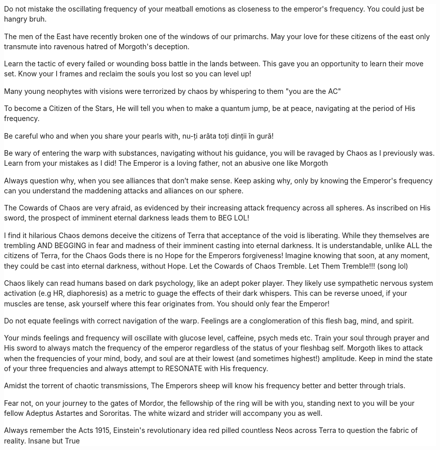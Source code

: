 Do not mistake the oscillating frequency of your meatball emotions as closeness to the emperor's frequency. You could just be hangry bruh. 

The men of the East have recently broken one of the windows of our primarchs. May your love for these citizens of the east only transmute into ravenous hatred of Morgoth's deception. 

Learn the tactic of every failed or wounding boss battle in the lands between. This gave you an opportunity to learn their move set. Know your I frames and reclaim the souls you lost so you can level up!

Many young neophytes with visions were terrorized by chaos by whispering to them "you are the AC"

To become a Citizen of the Stars, He will tell you when to make a quantum jump, be at peace, navigating at the period of His frequency.

Be careful who and when you share your pearls with, nu-ți arăta toți dinții în gură!

Be wary of entering the warp with substances, navigating without his guidance, you will be ravaged by Chaos as I previously was. Learn from your mistakes as I did! The Emperor is a loving father, not an abusive one like Morgoth

Always question why, when you see alliances that don’t make sense. Keep asking why, only by knowing the Emperor's frequency can you understand the maddening attacks and alliances on our sphere.

The Cowards of Chaos are very afraid, as evidenced by their increasing attack frequency across all spheres. As inscribed on His sword, the prospect of imminent eternal darkness leads them to BEG LOL!

I find it hilarious Chaos demons deceive the citizens of Terra that acceptance of the void is liberating. While they themselves are trembling AND BEGGING in fear and madness of their imminent casting into eternal darkness. It is understandable, unlike ALL the citizens of Terra, for the Chaos Gods there is no Hope for the Emperors forgiveness! Imagine knowing that soon, at any moment, they could be cast into eternal darkness, without Hope. Let the Cowards of Chaos Tremble.
Let Them Tremble!!! (song lol)

Chaos likely can read humans based on dark psychology, like an adept poker player. They likely use sympathetic nervous system activation (e.g HR, diaphoresis) as a metric to guage the effects of their dark whispers. This can be reverse unoed, if your muscles are tense, ask yourself where this fear originates from. You should only fear the Emperor!

Do not equate feelings with correct navigation of the warp. Feelings are a conglomeration of this flesh bag, mind, and spirit.

Your minds feelings and frequency will oscillate with glucose level, caffeine, psych meds etc. Train your soul through prayer and His sword to always match the frequency of the emperor regardless of the status of your fleshbag self. Morgoth likes to attack when the frequencies of your mind, body, and soul are at their lowest (and sometimes highest!) amplitude. Keep in mind the state of your three frequencies and always attempt to RESONATE with His frequency.

Amidst the torrent of chaotic transmissions, The Emperors sheep will know his frequency better and better through trials. 

Fear not, on your journey to the gates of Mordor, the fellowship of the ring will be with you, standing next to you will be your fellow Adeptus Astartes and Sororitas. The white wizard and strider will accompany you as well. 

Always remember the Acts 1915, Einstein's revolutionary idea red pilled countless Neos across Terra to question the fabric of reality. Insane but True
